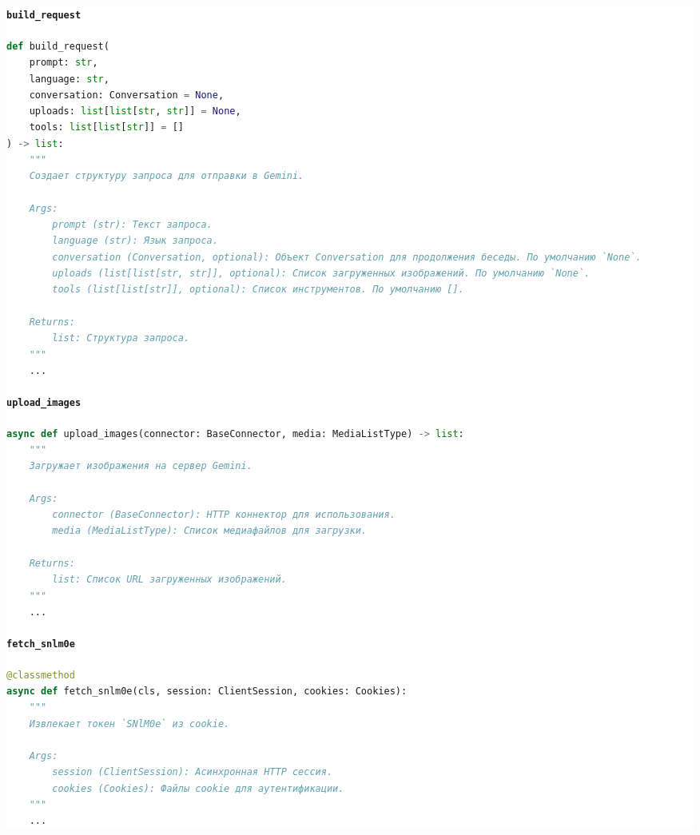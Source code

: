 #### `build_request`

```python
def build_request(
    prompt: str,
    language: str,
    conversation: Conversation = None,
    uploads: list[list[str, str]] = None,
    tools: list[list[str]] = []
) -> list:
    """
    Создает структуру запроса для отправки в Gemini.

    Args:
        prompt (str): Текст запроса.
        language (str): Язык запроса.
        conversation (Conversation, optional): Объект Conversation для продолжения беседы. По умолчанию `None`.
        uploads (list[list[str, str]], optional): Список загруженных изображений. По умолчанию `None`.
        tools (list[list[str]], optional): Список инструментов. По умолчанию [].

    Returns:
        list: Структура запроса.
    """
    ...
```

#### `upload_images`

```python
async def upload_images(connector: BaseConnector, media: MediaListType) -> list:
    """
    Загружает изображения на сервер Gemini.

    Args:
        connector (BaseConnector): HTTP коннектор для использования.
        media (MediaListType): Список медиафайлов для загрузки.

    Returns:
        list: Список URL загруженных изображений.
    """
    ...
```

#### `fetch_snlm0e`

```python
@classmethod
async def fetch_snlm0e(cls, session: ClientSession, cookies: Cookies):
    """
    Извлекает токен `SNlM0e` из cookie.

    Args:
        session (ClientSession): Асинхронная HTTP сессия.
        cookies (Cookies): Файлы cookie для аутентификации.
    """
    ...
```
